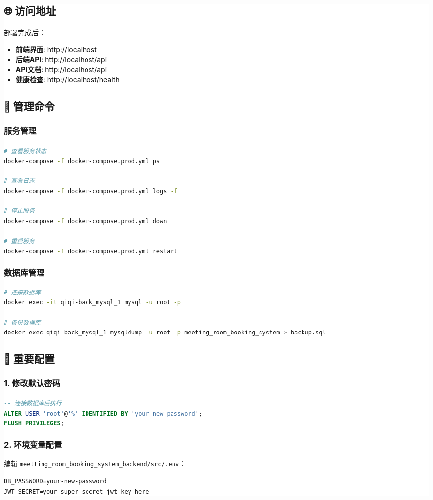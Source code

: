 ## 🌐 访问地址

部署完成后：
- **前端界面**: http://localhost
- **后端API**: http://localhost/api
- **API文档**: http://localhost/api
- **健康检查**: http://localhost/health

## 📝 管理命令

### 服务管理
```bash
# 查看服务状态
docker-compose -f docker-compose.prod.yml ps

# 查看日志
docker-compose -f docker-compose.prod.yml logs -f

# 停止服务
docker-compose -f docker-compose.prod.yml down

# 重启服务
docker-compose -f docker-compose.prod.yml restart
```

### 数据库管理
```bash
# 连接数据库
docker exec -it qiqi-back_mysql_1 mysql -u root -p

# 备份数据库
docker exec qiqi-back_mysql_1 mysqldump -u root -p meeting_room_booking_system > backup.sql
```

## 🔧 重要配置

### 1. 修改默认密码
```sql
-- 连接数据库后执行
ALTER USER 'root'@'%' IDENTIFIED BY 'your-new-password';
FLUSH PRIVILEGES;
```

### 2. 环境变量配置
编辑 `meetting_room_booking_system_backend/src/.env`：
```env
DB_PASSWORD=your-new-password
JWT_SECRET=your-super-secret-jwt-key-here
```
